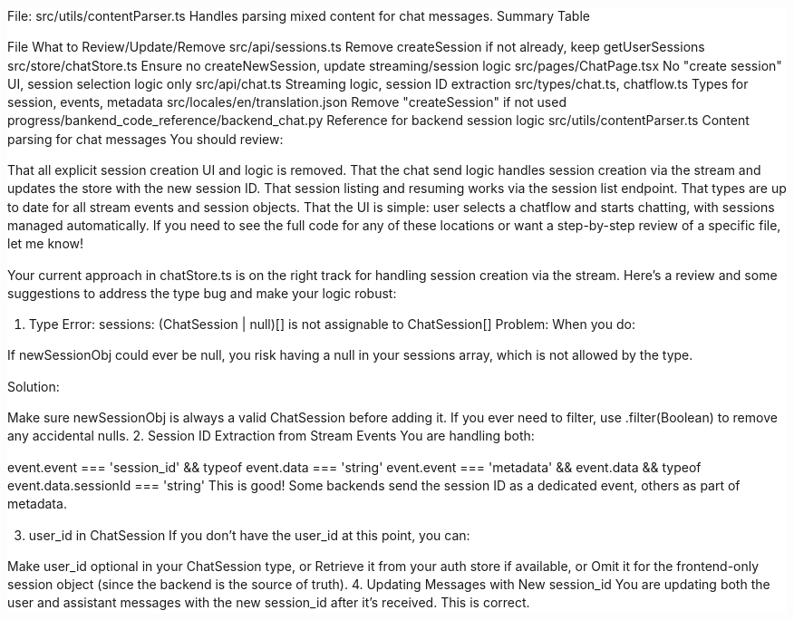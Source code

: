 File: src/utils/contentParser.ts
Handles parsing mixed content for chat messages.
Summary Table

File	What to Review/Update/Remove
src/api/sessions.ts	Remove createSession if not already, keep getUserSessions
src/store/chatStore.ts	Ensure no createNewSession, update streaming/session logic
src/pages/ChatPage.tsx	No "create session" UI, session selection logic only
src/api/chat.ts	Streaming logic, session ID extraction
src/types/chat.ts, chatflow.ts	Types for session, events, metadata
src/locales/en/translation.json	Remove "createSession" if not used
progress/bankend_code_reference/backend_chat.py	Reference for backend session logic
src/utils/contentParser.ts	Content parsing for chat messages
You should review:

That all explicit session creation UI and logic is removed.
That the chat send logic handles session creation via the stream and updates the store with the new session ID.
That session listing and resuming works via the session list endpoint.
That types are up to date for all stream events and session objects.
That the UI is simple: user selects a chatflow and starts chatting, with sessions managed automatically.
If you need to see the full code for any of these locations or want a step-by-step review of a specific file, let me know!

Your current approach in chatStore.ts is on the right track for handling session creation via the stream. Here’s a review and some suggestions to address the type bug and make your logic robust:

1. Type Error: sessions: (ChatSession | null)[] is not assignable to ChatSession[]
Problem:
When you do:

If newSessionObj could ever be null, you risk having a null in your sessions array, which is not allowed by the type.

Solution:

Make sure newSessionObj is always a valid ChatSession before adding it.
If you ever need to filter, use .filter(Boolean) to remove any accidental nulls.
2. Session ID Extraction from Stream Events
You are handling both:

event.event === 'session_id' && typeof event.data === 'string'
event.event === 'metadata' && event.data && typeof event.data.sessionId === 'string'
This is good! Some backends send the session ID as a dedicated event, others as part of metadata.

3. user_id in ChatSession
If you don’t have the user_id at this point, you can:

Make user_id optional in your ChatSession type, or
Retrieve it from your auth store if available, or
Omit it for the frontend-only session object (since the backend is the source of truth).
4. Updating Messages with New session_id
You are updating both the user and assistant messages with the new session_id after it’s received. This is correct.

